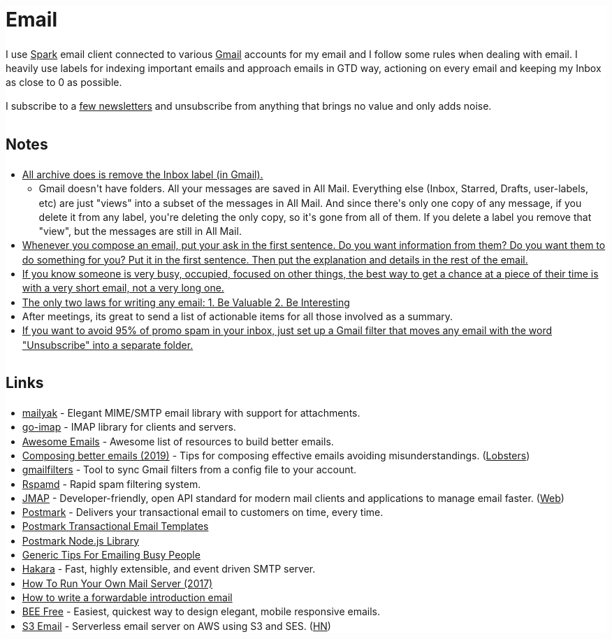 # Email

I use [Spark](https://sparkmailapp.com) email client connected to various [Gmail](https://gmail.com) accounts for my email and I follow some rules when dealing with email. I heavily use labels for indexing important emails and approach emails in GTD way, actioning on every email and keeping my Inbox as close to 0 as possible.

I subscribe to a [few newsletters](https://github.com/learn-anything/newsletters) and unsubscribe from anything that brings no value and only adds noise.

## Notes

* [All archive does is remove the Inbox label (in Gmail).](https://productforums.google.com/forum/#!msg/gmail/2xUYO5ifCCY/95\_y02y2IgAJ)
  * Gmail doesn't have folders. All your messages are saved in All Mail. Everything else (Inbox, Starred, Drafts, user-labels, etc) are just "views" into a subset of the messages in All Mail. And since there's only one copy of any message, if you delete it from any label, you're deleting the only copy, so it's gone from all of them. If you delete a label you remove that "view", but the messages are still in All Mail.
* [Whenever you compose an email, put your ask in the first sentence. Do you want information from them? Do you want them to do something for you? Put it in the first sentence. Then put the explanation and details in the rest of the email.](https://news.ycombinator.com/item?id=23064974)
* [If you know someone is very busy, occupied, focused on other things, the best way to get a chance at a piece of their time is with a very short email, not a very long one.](https://twitter.com/jasonfried/status/1273364620187762688)
* [The only two laws for writing any email: 1. Be Valuable 2. Be Interesting](https://www.linkedin.com/pulse/only-two-laws-writing-any-email-henry-taylor/)
* After meetings, its great to send a list of actionable items for all those involved as a summary.
* [If you want to avoid 95% of promo spam in your inbox, just set up a Gmail filter that moves any email with the word "Unsubscribe" into a separate folder.](https://twitter.com/Julian/status/1387159799503065090)

## Links

* [mailyak](https://github.com/domodwyer/mailyak) - Elegant MIME/SMTP email library with support for attachments.
* [go-imap](https://github.com/emersion/go-imap) - IMAP library for clients and servers.
* [Awesome Emails](https://github.com/jonathandion/awesome-emails) - Awesome list of resources to build better emails.
* [Composing better emails (2019)](https://iridakos.com/how-to/2019/06/26/composing-better-emails.html) - Tips for composing effective emails avoiding misunderstandings. ([Lobsters](https://lobste.rs/s/3vfgoc/composing\_better\_emails))
* [gmailfilters](https://github.com/jessfraz/gmailfilters) - Tool to sync Gmail filters from a config file to your account.
* [Rspamd](https://github.com/rspamd/rspamd) - Rapid spam filtering system.
* [JMAP](https://github.com/jmapio/jmap) - Developer-friendly, open API standard for modern mail clients and applications to manage email faster. ([Web](https://jmap.io))
* [Postmark](https://postmarkapp.com) - Delivers your transactional email to customers on time, every time.
* [Postmark Transactional Email Templates](https://github.com/wildbit/postmark-templates)
* [Postmark Node.js Library](https://github.com/wildbit/postmark.js)
* [Generic Tips For Emailing Busy People](https://www.kalzumeus.com/standing-invitation/#generic-tips-for-emailing-busy-people)
* [Hakara](https://github.com/haraka/Haraka) - Fast, highly extensible, and event driven SMTP server.
* [How To Run Your Own Mail Server (2017)](https://www.c0ffee.net/blog/mail-server-guide/)
* [How to write a forwardable introduction email](https://alexiskold.net/2015/06/24/how-to-write-a-forwardable-introduction-email/)
* [BEE Free](https://beefree.io) - Easiest, quickest way to design elegant, mobile responsive emails.
* [S3 Email](https://github.com/0x4447/0x4447\_product\_s3\_email) - Serverless email server on AWS using S3 and SES. ([HN](https://news.ycombinator.com/item?id=26992737))
